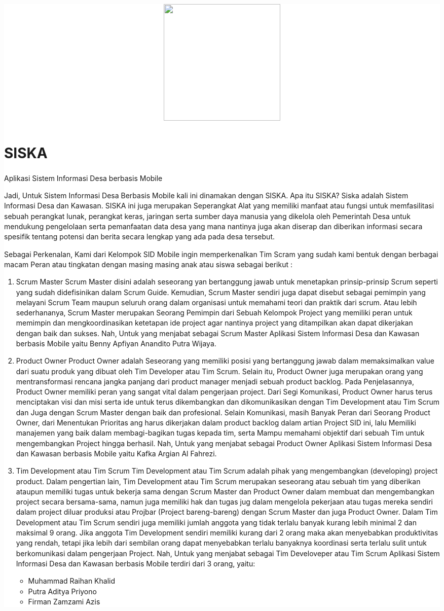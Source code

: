 <p align="center">
   <img src="https://i.ibb.co/gSBbktQ/Round-Corner-1.png" height="230" width="230">
</p>

# SISKA

Aplikasi Sistem Informasi Desa berbasis Mobile

Jadi, Untuk Sistem Informasi Desa Berbasis Mobile kali ini dinamakan dengan SISKA. Apa itu SISKA? Siska adalah Sistem Informasi Desa dan Kawasan. SISKA ini juga merupakan Seperangkat Alat yang memiliki manfaat atau fungsi untuk memfasilitasi sebuah perangkat lunak, perangkat keras, jaringan serta sumber daya manusia yang dikelola oleh Pemerintah Desa untuk mendukung pengelolaan serta pemanfaatan data desa yang mana nantinya juga akan diserap dan diberikan informasi secara spesifik tentang potensi dan berita secara lengkap yang ada pada desa tersebut.

Sebagai Perkenalan, Kami dari Kelompok SID Mobile ingin memperkenalkan Tim Scram yang sudah kami bentuk dengan berbagai macam Peran atau tingkatan dengan masing masing anak atau siswa sebagai berikut :
1. Scrum Master
   Scrum Master disini adalah seseorang yan bertanggung jawab untuk menetapkan prinsip-prinsip Scrum seperti yang sudah didefisinikan dalam Scrum Guide. Kemudian, Scrum Master sendiri juga dapat disebut sebagai pemimpin yang melayani Scrum Team maupun seluruh orang dalam organisasi untuk memahami teori dan praktik dari scrum. Atau lebih sederhananya, Scrum Master merupakan Seorang Pemimpin dari Sebuah Kelompok Project yang memiliki peran untuk memimpin dan mengkoordinasikan ketetapan ide project agar nantinya project yang ditampilkan akan dapat dikerjakan dengan baik dan sukses.
   Nah, Untuk yang menjabat sebagai Scrum Master Aplikasi Sistem Informasi Desa dan Kawasan berbasis Mobile yaitu Benny Apfiyan Anandito Putra Wijaya.
   
2. Product Owner
   Product Owner adalah Seseorang yang memiliki posisi yang bertanggung jawab dalam memaksimalkan value dari suatu produk yang dibuat oleh Tim Developer atau Tim Scrum. Selain itu, Product Owner juga merupakan orang yang mentransformasi rencana jangka panjang dari product manager menjadi sebuah product backlog. Pada Penjelasannya, Product Owner memiliki peran yang sangat vital dalam pengerjaan project. Dari Segi Komunikasi, Product Owner harus terus menciptakan visi dan misi serta ide untuk terus dikembangkan dan dikomunikasikan dengan Tim Development atau Tim Scrum dan Juga dengan Scrum Master dengan baik dan profesional. Selain Komunikasi, masih Banyak Peran dari Seorang Product Owner, dari Menentukan Prioritas ang harus dikerjakan dalam product backlog dalam artian Project SID ini, lalu Memiliki manajemen yang baik dalam membagi-bagikan tugas kepada tim, serta Mampu memahami objektif dari sebuah Tim untuk mengembangkan Project hingga berhasil.
   Nah, Untuk yang menjabat sebagai Product Owner Aplikasi Sistem Informasi Desa dan Kawasan berbasis Mobile yaitu Kafka Argian Al Fahrezi.
   
3. Tim Development atau Tim Scrum
   Tim Development atau Tim Scrum adalah pihak yang mengembangkan (developing) project product. Dalam pengertian lain, Tim Development atau Tim Scrum merupakan seseorang atau sebuah tim yang diberikan ataupun memiliki tugas untuk bekerja sama dengan Scrum Master dan Product Owner dalam membuat dan mengembangkan project secara bersama-sama, namun juga memiliki hak dan tugas jug dalam mengelola pekerjaan atau tugas mereka sendiri dalam project diluar produksi atau Projbar (Project bareng-bareng) dengan Scrum Master dan juga Product Owner. Dalam Tim Development atau Tim Scrum sendiri juga memiliki jumlah anggota yang tidak terlalu banyak kurang lebih minimal 2 dan maksimal 9 orang. Jika anggota Tim Development sendiri memiliki kurang dari 2 orang maka akan menyebabkan produktivitas yang rendah, tetapi jika lebih dari sembilan orang dapat menyebabkan terlalu banyaknya koordinasi serta terlalu sulit untuk berkomunikasi dalam pengerjaan Project.
   Nah, Untuk yang menjabat sebagai Tim Develoveper atau Tim Scrum Aplikasi Sistem Informasi Desa dan Kawasan berbasis Mobile terdiri dari 3 orang, yaitu:
   * Muhammad Raihan Khalid
   * Putra Aditya Priyono
   * Firman Zamzami Azis
